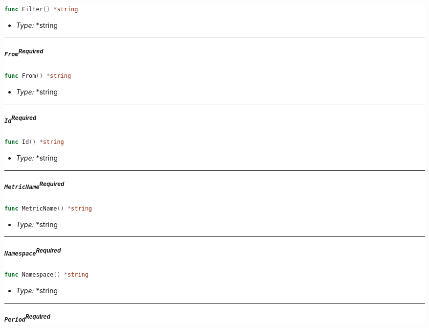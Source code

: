 ```go
func Filter() *string
```

- *Type:* *string

---

##### `From`<sup>Required</sup> <a name="From" id="@cdktf/provider-opentelekomcloud.dataOpentelekomcloudCesMetricDataV1.DataOpentelekomcloudCesMetricDataV1.property.from"></a>

```go
func From() *string
```

- *Type:* *string

---

##### `Id`<sup>Required</sup> <a name="Id" id="@cdktf/provider-opentelekomcloud.dataOpentelekomcloudCesMetricDataV1.DataOpentelekomcloudCesMetricDataV1.property.id"></a>

```go
func Id() *string
```

- *Type:* *string

---

##### `MetricName`<sup>Required</sup> <a name="MetricName" id="@cdktf/provider-opentelekomcloud.dataOpentelekomcloudCesMetricDataV1.DataOpentelekomcloudCesMetricDataV1.property.metricName"></a>

```go
func MetricName() *string
```

- *Type:* *string

---

##### `Namespace`<sup>Required</sup> <a name="Namespace" id="@cdktf/provider-opentelekomcloud.dataOpentelekomcloudCesMetricDataV1.DataOpentelekomcloudCesMetricDataV1.property.namespace"></a>

```go
func Namespace() *string
```

- *Type:* *string

---

##### `Period`<sup>Required</sup> <a name="Period" id="@cdktf/provider-opentelekomcloud.dataOpentelekomcloudCesMetricDataV1.DataOpentelekomcloudCesMetricDataV1.property.period"></a>
